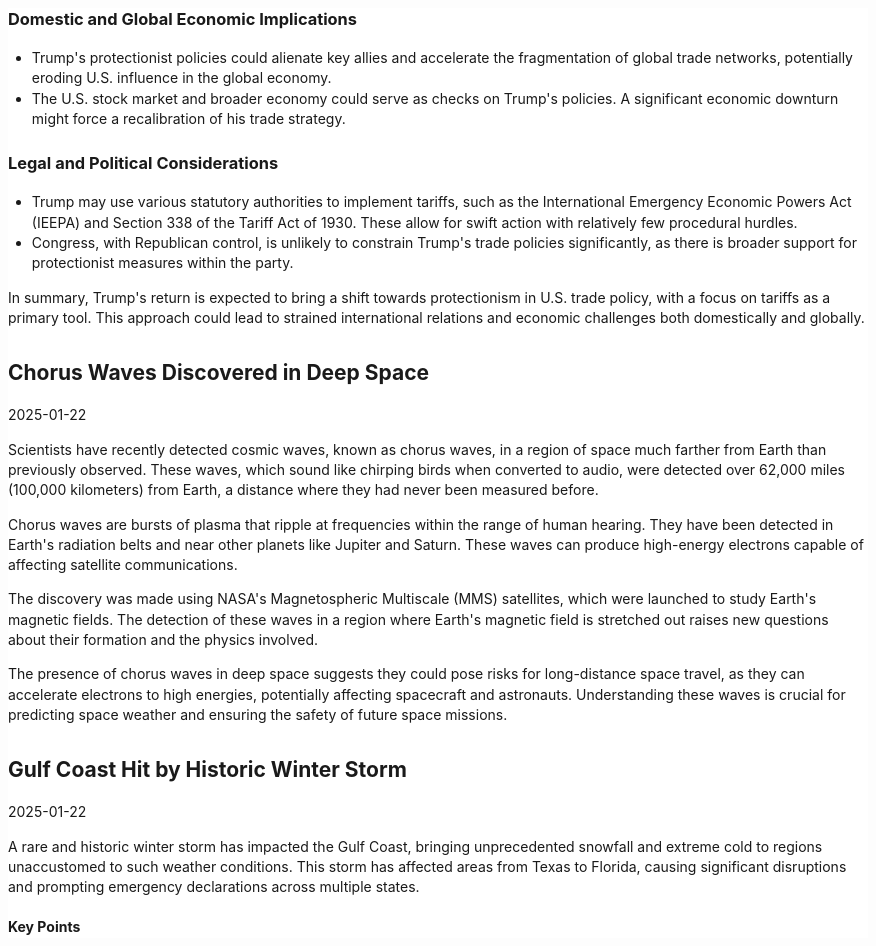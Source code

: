 ### Domestic and Global Economic Implications

- Trump's protectionist policies could alienate key allies and accelerate the fragmentation of
  global trade networks, potentially eroding U.S. influence in the global economy.
- The U.S. stock market and broader economy could serve as checks on Trump's policies. A significant
  economic downturn might force a recalibration of his trade strategy.

### Legal and Political Considerations

- Trump may use various statutory authorities to implement tariffs, such as the International
  Emergency Economic Powers Act (IEEPA) and Section 338 of the Tariff Act of 1930. These allow for
  swift action with relatively few procedural hurdles.
- Congress, with Republican control, is unlikely to constrain Trump's trade policies significantly,
  as there is broader support for protectionist measures within the party.

In summary, Trump's return is expected to bring a shift towards protectionism in U.S. trade policy,
with a focus on tariffs as a primary tool. This approach could lead to strained international
relations and economic challenges both domestically and globally.

## Chorus Waves Discovered in Deep Space

2025-01-22

Scientists have recently detected cosmic waves, known as chorus waves, in a region of space much
farther from Earth than previously observed. These waves, which sound like chirping birds when
converted to audio, were detected over 62,000 miles (100,000 kilometers) from Earth, a distance
where they had never been measured before.

Chorus waves are bursts of plasma that ripple at frequencies within the range of human hearing. They
have been detected in Earth's radiation belts and near other planets like Jupiter and Saturn. These
waves can produce high-energy electrons capable of affecting satellite communications.

The discovery was made using NASA's Magnetospheric Multiscale (MMS) satellites, which were launched
to study Earth's magnetic fields. The detection of these waves in a region where Earth's magnetic
field is stretched out raises new questions about their formation and the physics involved.

The presence of chorus waves in deep space suggests they could pose risks for long-distance space
travel, as they can accelerate electrons to high energies, potentially affecting spacecraft and
astronauts. Understanding these waves is crucial for predicting space weather and ensuring the
safety of future space missions.

## Gulf Coast Hit by Historic Winter Storm

2025-01-22

A rare and historic winter storm has impacted the Gulf Coast, bringing unprecedented snowfall and
extreme cold to regions unaccustomed to such weather conditions. This storm has affected areas from
Texas to Florida, causing significant disruptions and prompting emergency declarations across
multiple states.

#### Key Points
